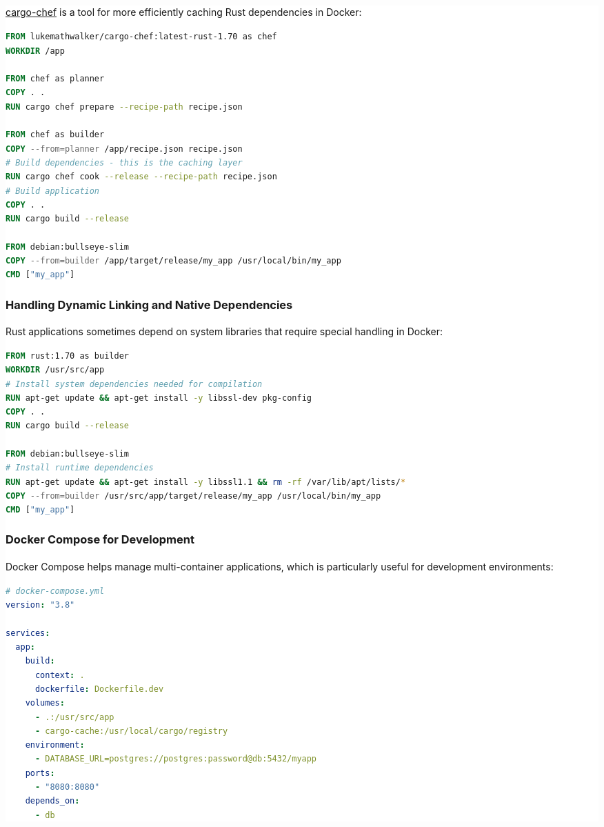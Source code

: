 [cargo-chef](https://github.com/LukeMathWalker/cargo-chef) is a tool for more efficiently caching Rust dependencies in Docker:

```dockerfile
FROM lukemathwalker/cargo-chef:latest-rust-1.70 as chef
WORKDIR /app

FROM chef as planner
COPY . .
RUN cargo chef prepare --recipe-path recipe.json

FROM chef as builder
COPY --from=planner /app/recipe.json recipe.json
# Build dependencies - this is the caching layer
RUN cargo chef cook --release --recipe-path recipe.json
# Build application
COPY . .
RUN cargo build --release

FROM debian:bullseye-slim
COPY --from=builder /app/target/release/my_app /usr/local/bin/my_app
CMD ["my_app"]
```

### Handling Dynamic Linking and Native Dependencies

Rust applications sometimes depend on system libraries that require special handling in Docker:

```dockerfile
FROM rust:1.70 as builder
WORKDIR /usr/src/app
# Install system dependencies needed for compilation
RUN apt-get update && apt-get install -y libssl-dev pkg-config
COPY . .
RUN cargo build --release

FROM debian:bullseye-slim
# Install runtime dependencies
RUN apt-get update && apt-get install -y libssl1.1 && rm -rf /var/lib/apt/lists/*
COPY --from=builder /usr/src/app/target/release/my_app /usr/local/bin/my_app
CMD ["my_app"]
```

### Docker Compose for Development

Docker Compose helps manage multi-container applications, which is particularly useful for development environments:

```yaml
# docker-compose.yml
version: "3.8"

services:
  app:
    build:
      context: .
      dockerfile: Dockerfile.dev
    volumes:
      - .:/usr/src/app
      - cargo-cache:/usr/local/cargo/registry
    environment:
      - DATABASE_URL=postgres://postgres:password@db:5432/myapp
    ports:
      - "8080:8080"
    depends_on:
      - db
```